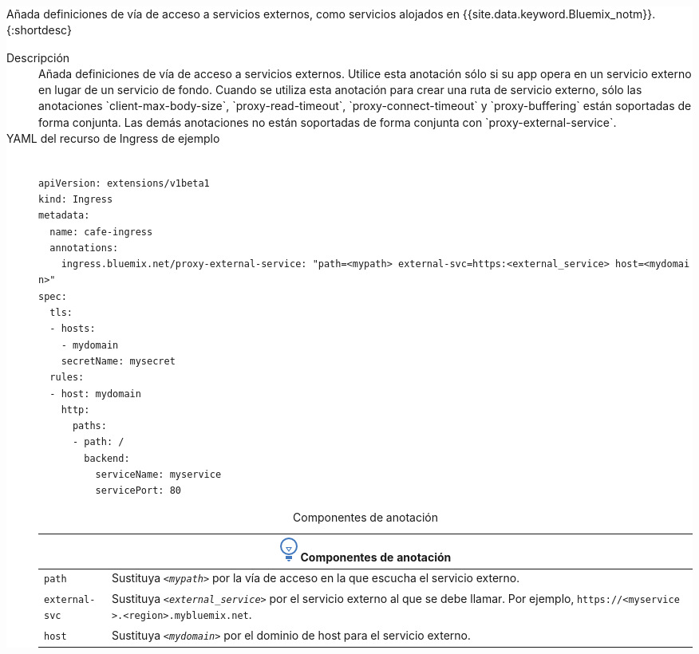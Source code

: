 Añada definiciones de vía de acceso a servicios externos, como servicios alojados en {{site.data.keyword.Bluemix_notm}}.
{:shortdesc}

<dl>
<dt>Descripción</dt>
<dd>Añada definiciones de vía de acceso a servicios externos. Utilice esta anotación sólo si su app opera en un servicio externo en lugar de un servicio de fondo. Cuando se utiliza esta anotación para crear una ruta de servicio externo, sólo las anotaciones `client-max-body-size`, `proxy-read-timeout`, `proxy-connect-timeout` y `proxy-buffering` están soportadas de forma conjunta. Las demás anotaciones no están soportadas de forma conjunta con `proxy-external-service`.
</dd>
<dt>YAML del recurso de Ingress de ejemplo</dt>
<dd>

<pre class="codeblock">
<code>
apiVersion: extensions/v1beta1
kind: Ingress
metadata:
  name: cafe-ingress
  annotations:
    ingress.bluemix.net/proxy-external-service: "path=&lt;mypath&gt; external-svc=https:&lt;external_service&gt; host=&lt;mydomain&gt;"
spec:
  tls:
  - hosts:
    - mydomain
    secretName: mysecret
  rules:
  - host: mydomain
    http:
      paths:
      - path: /
        backend:
          serviceName: myservice
          servicePort: 80
</code></pre>

<table>
<caption>Componentes de anotación</caption>
 <thead>
 <th colspan=2><img src="images/idea.png" alt="Icono de idea"/> Componentes de anotación</th>
 </thead>
 <tbody>
 <tr>
 <td><code>path</code></td>
 <td>Sustituya <code>&lt;<em>mypath</em>&gt;</code> por la vía de acceso en la que escucha el servicio externo.</td>
 </tr>
 <tr>
 <td><code>external-svc</code></td>
 <td>Sustituya <code>&lt;<em>external_service</em>&gt;</code> por el servicio externo al que se debe llamar. Por ejemplo, <code>https://&lt;myservice&gt;.&lt;region&gt;.mybluemix.net</code>.</td>
 </tr>
 <tr>
 <td><code>host</code></td>
 <td>Sustituya <code>&lt;<em>mydomain</em>&gt;</code> por el dominio de host para el servicio externo.</td>
 </tr>
 </tbody></table>
